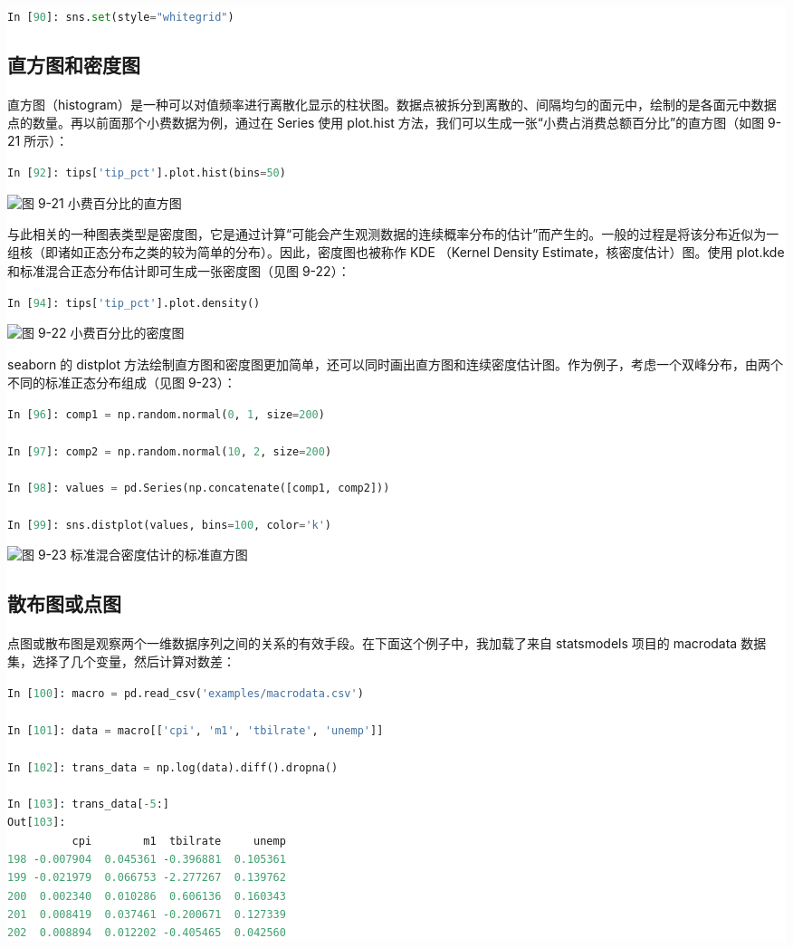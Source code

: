 ```python
In [90]: sns.set(style="whitegrid")
```

## 直方图和密度图

直方图（histogram）是一种可以对值频率进行离散化显示的柱状图。数据点被拆分到离散的、间隔均匀的面元中，绘制的是各面元中数据点的数量。再以前面那个小费数据为例，通过在 Series 使用 plot.hist 方法，我们可以生成一张“小费占消费总额百分比”的直方图（如图 9-21 所示）：
```python
In [92]: tips['tip_pct'].plot.hist(bins=50)
```

![图 9-21 小费百分比的直方图](http://upload-images.jianshu.io/upload_images/7178691-255279376f7649a3.png?imageMogr2/auto-orient/strip%7CimageView2/2/w/1240)

与此相关的一种图表类型是密度图，它是通过计算“可能会产生观测数据的连续概率分布的估计”而产生的。一般的过程是将该分布近似为一组核（即诸如正态分布之类的较为简单的分布）。因此，密度图也被称作 KDE （Kernel Density Estimate，核密度估计）图。使用 plot.kde 和标准混合正态分布估计即可生成一张密度图（见图 9-22）：
```python
In [94]: tips['tip_pct'].plot.density()
```

![图 9-22  小费百分比的密度图](http://upload-images.jianshu.io/upload_images/7178691-ee929d033159516a.png?imageMogr2/auto-orient/strip%7CimageView2/2/w/1240)

seaborn 的 distplot 方法绘制直方图和密度图更加简单，还可以同时画出直方图和连续密度估计图。作为例子，考虑一个双峰分布，由两个不同的标准正态分布组成（见图 9-23）：

```python
In [96]: comp1 = np.random.normal(0, 1, size=200)

In [97]: comp2 = np.random.normal(10, 2, size=200)

In [98]: values = pd.Series(np.concatenate([comp1, comp2]))

In [99]: sns.distplot(values, bins=100, color='k')
```

![图 9-23 标准混合密度估计的标准直方图](http://upload-images.jianshu.io/upload_images/7178691-975f04d750c4efe2.png?imageMogr2/auto-orient/strip%7CimageView2/2/w/1240)

## 散布图或点图

点图或散布图是观察两个一维数据序列之间的关系的有效手段。在下面这个例子中，我加载了来自 statsmodels 项目的 macrodata 数据集，选择了几个变量，然后计算对数差：

```python
In [100]: macro = pd.read_csv('examples/macrodata.csv')

In [101]: data = macro[['cpi', 'm1', 'tbilrate', 'unemp']]

In [102]: trans_data = np.log(data).diff().dropna()

In [103]: trans_data[-5:]
Out[103]: 
          cpi        m1  tbilrate     unemp
198 -0.007904  0.045361 -0.396881  0.105361
199 -0.021979  0.066753 -2.277267  0.139762
200  0.002340  0.010286  0.606136  0.160343
201  0.008419  0.037461 -0.200671  0.127339
202  0.008894  0.012202 -0.405465  0.042560
```
